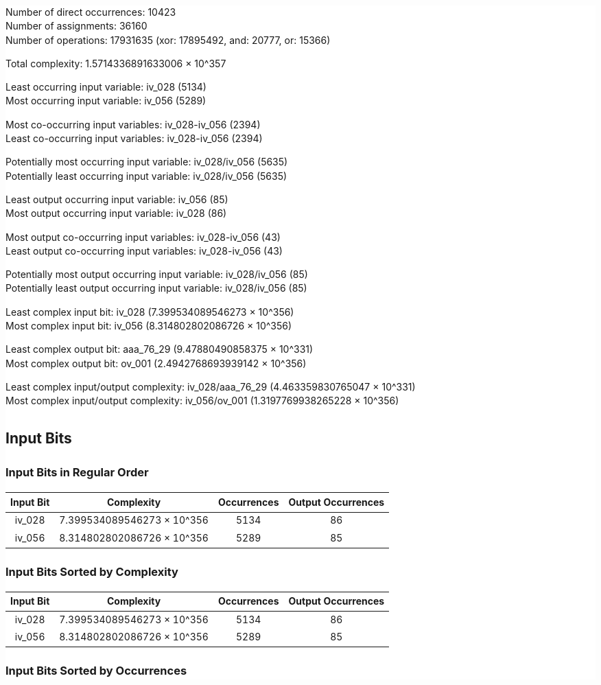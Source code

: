 Number of direct occurrences: 10423  
Number of assignments: 36160  
Number of operations: 17931635
(xor: 17895492,
and: 20777,
or: 15366)

Total complexity: 1.5714336891633006 × 10^357

Least occurring input variable: iv_028 (5134)  
Most occurring input variable: iv_056 (5289)

Most co-occurring input variables: iv_028-iv_056 (2394)  
Least co-occurring input variables: iv_028-iv_056 (2394)

Potentially most occurring input variable: iv_028/iv_056 (5635)  
Potentially least occurring input variable: iv_028/iv_056 (5635)

Least output occurring input variable: iv_056 (85)  
Most output occurring input variable: iv_028 (86)

Most output co-occurring input variables: iv_028-iv_056 (43)  
Least output co-occurring input variables: iv_028-iv_056 (43)

Potentially most output occurring input variable: iv_028/iv_056 (85)  
Potentially least output occurring input variable: iv_028/iv_056 (85)

Least complex input bit: iv_028 (7.399534089546273 × 10^356)  
Most complex input bit: iv_056 (8.314802802086726 × 10^356)

Least complex output bit: aaa_76_29 (9.47880490858375 × 10^331)  
Most complex output bit: ov_001 (2.4942768693939142 × 10^356)

Least complex input/output complexity: iv_028/aaa_76_29 (4.463359830765047 × 10^331)  
Most complex input/output complexity: iv_056/ov_001 (1.3197769938265228 × 10^356)

## Input Bits

### Input Bits in Regular Order

| Input Bit | Complexity | Occurrences | Output Occurrences |
|:---------:|:----------:|:-----------:|:------------------:|
| iv_028 | 7.399534089546273 × 10^356 | 5134 | 86 |
| iv_056 | 8.314802802086726 × 10^356 | 5289 | 85 |

### Input Bits Sorted by Complexity

| Input Bit | Complexity | Occurrences | Output Occurrences |
|:---------:|:----------:|:-----------:|:------------------:|
| iv_028 | 7.399534089546273 × 10^356 | 5134 | 86 |
| iv_056 | 8.314802802086726 × 10^356 | 5289 | 85 |

### Input Bits Sorted by Occurrences
